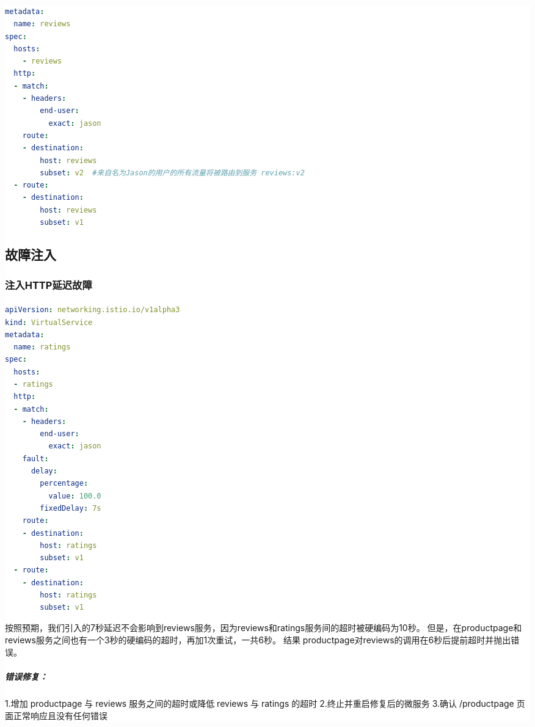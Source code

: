 ~~~yaml
metadata:
  name: reviews
spec:
  hosts:
    - reviews
  http:
  - match:
    - headers:
        end-user:
          exact: jason
    route:
    - destination:
        host: reviews
        subset: v2  #来自名为Jason的用户的所有流量将被路由到服务 reviews:v2
  - route:
    - destination:
        host: reviews
        subset: v1
~~~
## 故障注入

### 注入HTTP延迟故障
~~~yaml
apiVersion: networking.istio.io/v1alpha3
kind: VirtualService
metadata:
  name: ratings
spec:
  hosts:
  - ratings
  http:
  - match:
    - headers:
        end-user:
          exact: jason
    fault:
      delay:
        percentage:
          value: 100.0
        fixedDelay: 7s
    route:
    - destination:
        host: ratings
        subset: v1
  - route:
    - destination:
        host: ratings
        subset: v1
~~~
按照预期，我们引入的7秒延迟不会影响到reviews服务，因为reviews和ratings服务间的超时被硬编码为10秒。 
但是，在productpage和reviews服务之间也有一个3秒的硬编码的超时，再加1次重试，一共6秒。 结果
productpage对reviews的调用在6秒后提前超时并抛出错误。
##### 错误修复：
1.增加 productpage 与 reviews 服务之间的超时或降低 reviews 与 ratings 的超时
2.终止并重启修复后的微服务
3.确认 /productpage 页面正常响应且没有任何错误
